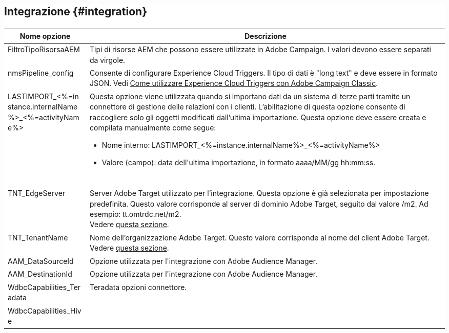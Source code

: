 ## Integrazione {#integration}

<table> 
 <thead> 
  <tr> 
   <th> Nome opzione </th> 
   <th> Descrizione </th> 
  </tr> 
 </thead> 
 <tbody> 
  <tr> 
   <td> <span class="uicontrol">FiltroTipoRisorsaAEM</span> <br /> </td> 
   <td> Tipi di risorse AEM che possono essere utilizzate in Adobe Campaign. I valori devono essere separati da virgole.<br /> </td> 
  </tr> 
  <tr> 
   <td> <span class="uicontrol">nmsPipeline_config</span> <br /> </td> 
   <td> Consente di configurare Experience Cloud Triggers. Il tipo di dati è "long text" e deve essere in formato JSON. Vedi <a class="anchorLink" href="https://helpx.adobe.com/campaign/kb/triggers-and-campaign.html#PipelineoptionNmsPipelineConfig" target="_blank">Come utilizzare Experience Cloud Triggers con Adobe Campaign Classic</a>.<br /> </td> 
  </tr> 
  <tr> 
   <td> <span class="uicontrol">LASTIMPORT_&lt;%=instance.internalName%&gt;_&lt;%=activityName%&gt;</span> <br /> </td> 
   <td> Questa opzione viene utilizzata quando si importano dati da un sistema di terze parti tramite un connettore di gestione delle relazioni con i clienti. L’abilitazione di questa opzione consente di raccogliere solo gli oggetti modificati dall’ultima importazione. Questa opzione deve essere creata e compilata manualmente come segue: 
    <ul> 
     <li> <p> <span class="uicontrol">Nome interno</span>: LASTIMPORT_&lt;%=instance.internalName%&gt;_&lt;%=activityName%&gt;</p> </li> 
     <li> <p> <span class="uicontrol">Valore (campo)</span>: data dell'ultima importazione, in formato aaaa/MM/gg hh:mm:ss. </p> </li> 
    </ul><br /> </td> 
  </tr> 
  <tr> 
   <td> <span class="uicontrol">TNT_EdgeServer</span> <br /> </td> 
   <td> Server Adobe Target utilizzato per l’integrazione. Questa opzione è già selezionata per impostazione predefinita. Questo valore corrisponde al server di dominio Adobe Target, seguito dal valore /m2. Ad esempio: tt.omtrdc.net/m2.<br /> Vedere <a href="../../integrations/using/configuring-the-integration-with-adobe-target.md">questa sezione</a>.<br /> </td> 
  </tr> 
  <tr> 
   <td> <span class="uicontrol">TNT_TenantName</span> <br /> </td> 
   <td> Nome dell’organizzazione Adobe Target. Questo valore corrisponde al nome del client Adobe Target.<br /> Vedere <a href="../../integrations/using/configuring-the-integration-with-adobe-target.md">questa sezione</a>.<br /> </td> 
  </tr> 
  <tr> 
   <td> <span class="uicontrol">AAM_DataSourceId</span> <br /> </td> 
   <td> Opzione utilizzata per l'integrazione con Adobe Audience Manager.<br /> </td> 
  </tr> 
  <tr> 
   <td> <span class="uicontrol">AAM_DestinationId</span> <br /> </td> 
   <td> Opzione utilizzata per l'integrazione con Adobe Audience Manager.<br /> </td> 
  </tr> 
  <tr> 
   <td> <span class="uicontrol">WdbcCapabilities_Teradata</span> <br /> </td> 
   <td> Teradata opzioni connettore.<br /> </td> 
  </tr> 
  <tr> 
   <td> <span class="uicontrol">WdbcCapabilities_Hive</span> <br /> </td> 